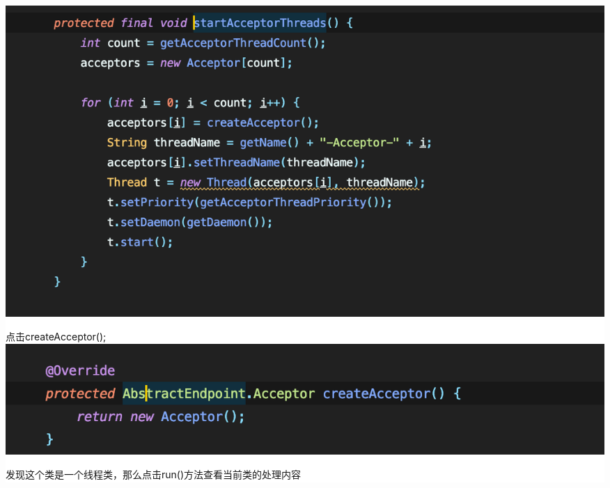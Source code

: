 ![](Tomcat%E6%BA%90%E7%A0%81%E5%89%96%E6%9E%90/E7029F77-1C0C-4471-B067-89BDF6F7E9D9.png)

点击createAcceptor(); 
![](Tomcat%E6%BA%90%E7%A0%81%E5%89%96%E6%9E%90/3C6A0150-06C8-499C-9220-F5BBC686771B.png)

发现这个类是一个线程类，那么点击run()方法查看当前类的处理内容